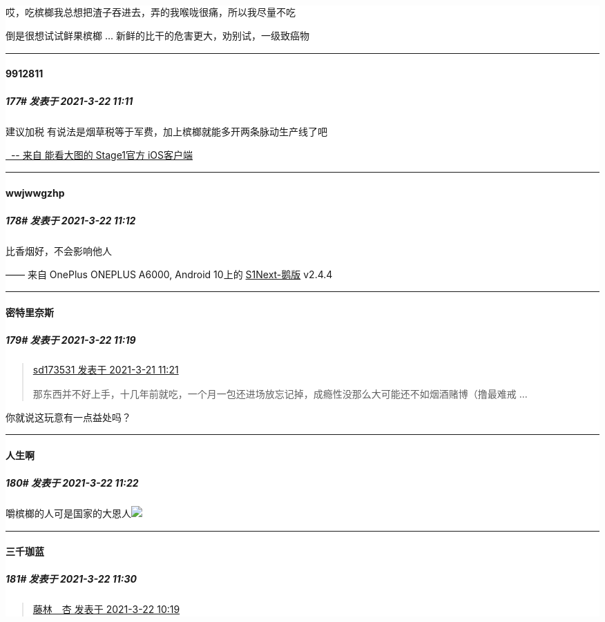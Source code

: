 哎，吃槟榔我总想把渣子吞进去，弄的我喉咙很痛，所以我尽量不吃

倒是很想试试鲜果槟榔 ...</blockquote>
新鲜的比干的危害更大，劝别试，一级致癌物


-----

####  9912811  
##### 177#       发表于 2021-3-22 11:11


建议加税
有说法是烟草税等于军费，加上槟榔就能多开两条脉动生产线了吧

[  -- 来自 能看大图的 Stage1官方 iOS客户端](https://itunes.apple.com/fi/app/saraba1st/id1221237470?mt=8)


-----

####  wwjwwgzhp  
##### 178#       发表于 2021-3-22 11:12


比香烟好，不会影响他人

—— 来自 OnePlus ONEPLUS A6000, Android 10上的 [S1Next-鹅版](https://github.com/ykrank/S1-Next/releases) v2.4.4


-----

####  密特里奈斯  
##### 179#       发表于 2021-3-22 11:19


<blockquote><a href="httphttps://bbs.saraba1st.com/2b/forum.php?mod=redirect&amp;goto=findpost&amp;pid=50689945&amp;ptid=1994208" target="_blank">sd173531 发表于 2021-3-21 11:21</a>

那东西并不好上手，十几年前就吃，一个月一包还进场放忘记掉，成瘾性没那么大可能还不如烟酒赌博（撸最难戒 ...</blockquote>
你就说这玩意有一点益处吗？


-----

####  人生啊  
##### 180#       发表于 2021-3-22 11:22


嚼槟榔的人可是国家的大恩人<img src="https://static.saraba1st.com/image/smiley/face2017/067.png" referrerpolicy="no-referrer">


-----

####  三千珈蓝  
##### 181#       发表于 2021-3-22 11:30


<blockquote><a href="httphttps://bbs.saraba1st.com/2b/forum.php?mod=redirect&amp;goto=findpost&amp;pid=50697299&amp;ptid=1994208" target="_blank">藤林　杏 发表于 2021-3-22 10:19</a>
